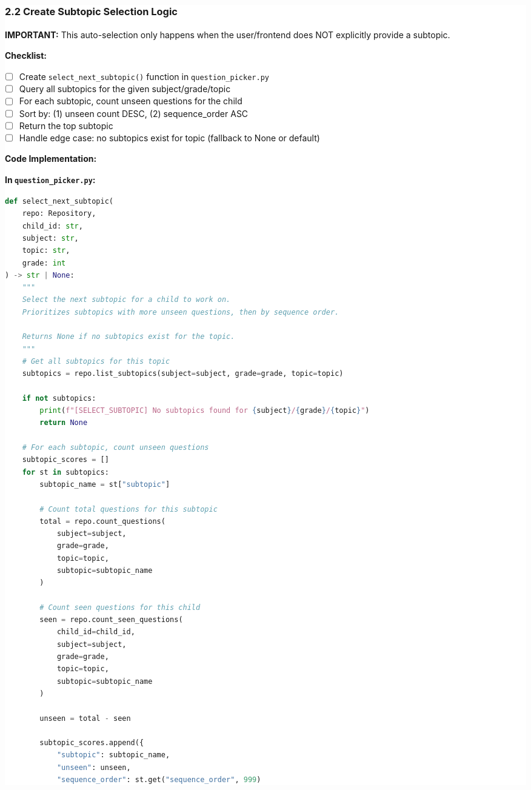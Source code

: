 ### 2.2 Create Subtopic Selection Logic

**IMPORTANT:** This auto-selection only happens when the user/frontend does NOT explicitly provide a subtopic.

**Checklist:**
- [ ] Create `select_next_subtopic()` function in `question_picker.py`
- [ ] Query all subtopics for the given subject/grade/topic
- [ ] For each subtopic, count unseen questions for the child
- [ ] Sort by: (1) unseen count DESC, (2) sequence_order ASC
- [ ] Return the top subtopic
- [ ] Handle edge case: no subtopics exist for topic (fallback to None or default)

**Code Implementation:**

**In `question_picker.py`:**
```python
def select_next_subtopic(
    repo: Repository,
    child_id: str,
    subject: str,
    topic: str,
    grade: int
) -> str | None:
    """
    Select the next subtopic for a child to work on.
    Prioritizes subtopics with more unseen questions, then by sequence order.

    Returns None if no subtopics exist for the topic.
    """
    # Get all subtopics for this topic
    subtopics = repo.list_subtopics(subject=subject, grade=grade, topic=topic)

    if not subtopics:
        print(f"[SELECT_SUBTOPIC] No subtopics found for {subject}/{grade}/{topic}")
        return None

    # For each subtopic, count unseen questions
    subtopic_scores = []
    for st in subtopics:
        subtopic_name = st["subtopic"]

        # Count total questions for this subtopic
        total = repo.count_questions(
            subject=subject,
            grade=grade,
            topic=topic,
            subtopic=subtopic_name
        )

        # Count seen questions for this child
        seen = repo.count_seen_questions(
            child_id=child_id,
            subject=subject,
            grade=grade,
            topic=topic,
            subtopic=subtopic_name
        )

        unseen = total - seen

        subtopic_scores.append({
            "subtopic": subtopic_name,
            "unseen": unseen,
            "sequence_order": st.get("sequence_order", 999)
```